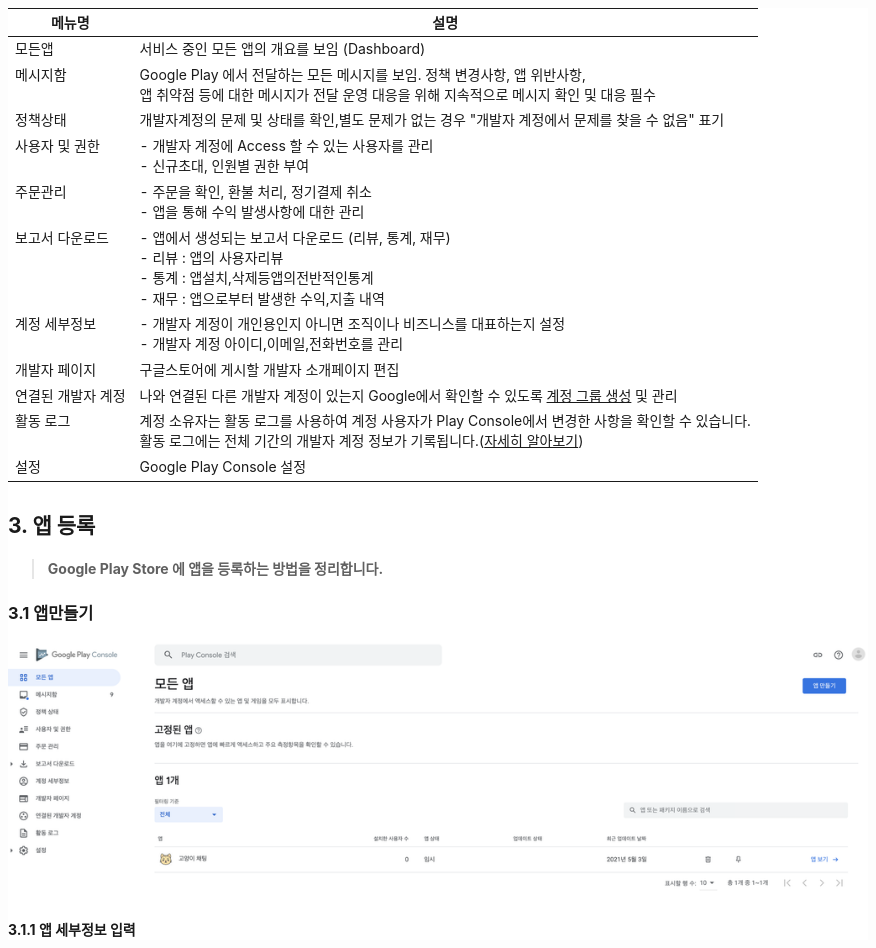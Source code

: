 |메뉴명 | 설명  |  
|--|--|  
| 모든앱 | 서비스 중인 모든 앱의 개요를 보임 (Dashboard) |  
|메시지함 | Google Play 에서 전달하는 모든 메시지를 보임. 정책 변경사항, 앱 위반사항,<br/> 앱 취약점 등에 대한 메시지가 전달 운영 대응을 위해 지속적으로 메시지 확인 및 대응 필수|  
|정책상태 | 개발자계정의 문제  및 상태를  확인,별도 문제가 없는 경우 "개발자 계정에서 문제를 찾을 수 없음" 표기|  
|사용자 및 권한| -  개발자 계정에 Access 할 수 있는 사용자를 관리<br/>- 신규초대, 인원별 권한 부여|  
|주문관리| - 주문을 확인, 환불 처리, 정기결제 취소<br/> - 앱을 통해 수익 발생사항에 대한 관리|  
|보고서 다운로드| - 앱에서 생성되는 보고서 다운로드 (리뷰, 통계, 재무)<br> - 리뷰 : 앱의 사용자리뷰 <br/> - 통계 : 앱설치,삭제등앱의전반적인통계 <br/> - 재무 : 앱으로부터 발생한 수익,지출 내역  
|계정 세부정보| - 개발자 계정이 개인용인지 아니면 조직이나 비즈니스를 대표하는지 설정 <br/> - 개발자 계정 아이디,이메일,전화번호를 관리|  
|개발자 페이지| 구글스토어에 게시할 개발자 소개페이지 편집|  
|연결된 개발자 계정| 나와 연결된 다른 개발자 계정이 있는지 Google에서 확인할 수 있도록 [계정 그룹 생성](https://support.google.com/googleplay/android-developer/answer/10627869) 및 관리|  
|활동 로그| 계정 소유자는 활동 로그를 사용하여 계정 사용자가 Play Console에서 변경한 사항을 확인할 수 있습니다. <br/>활동 로그에는 전체 기간의 개발자 계정 정보가 기록됩니다.([자세히 알아보기](https://support.google.com/googleplay/android-developer/answer/6053184?hl=ko))|  
|설정| Google Play Console 설정|
## 3. 앱 등록
>**Google Play Store 에 앱을 등록하는 방법을 정리합니다.**
### 3.1 앱만들기
  <kbd><img src="https://raw.githubusercontent.com/HongHong-feature/dcx_android/master/raw/store_3.1.1.png" alt="store_3.1.1" width="100%"/></kbd>  

#### 3.1.1 앱 세부정보 입력